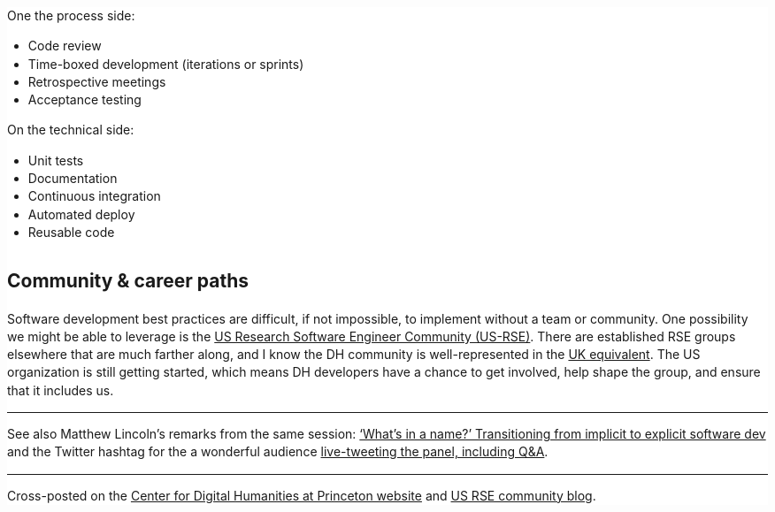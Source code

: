 One the process side:

* Code review
* Time-boxed development (iterations or sprints)
* Retrospective meetings
* Acceptance testing

On the technical side:

* Unit tests
* Documentation
* Continuous integration
* Automated deploy
* Reusable code

## Community & career paths

Software development best practices are difficult, if not impossible, to implement without a team or community. One possibility we might be able to leverage is the [US Research Software Engineer Community (US-RSE)](https://us-rse.org/). There are established RSE groups elsewhere that are much farther along, and I know the DH community is well-represented in the [UK equivalent](https://rse.ac.uk/). The US organization is still getting started, which means DH developers have a chance to get involved, help shape the group, and ensure that it includes us.

***

See also Matthew Lincoln’s remarks from the same session:  [‘What’s in a name?’ Transitioning from implicit to explicit software dev](https://matthewlincoln.net/2019/07/27/whats-in-a-name.html) and the Twitter hashtag for the a wonderful audience [live-tweeting the panel, including Q&A](https://twitter.com/search?q=%23ACH2019%20%23SI5).

***

Cross-posted on the [Center for Digital Humanities at Princeton website](https://cdh.princeton.edu/updates/2019/07/29/best-practices/) and [US RSE community blog](https://us-rse.org/blog/2019/rsk/best-practices/).
